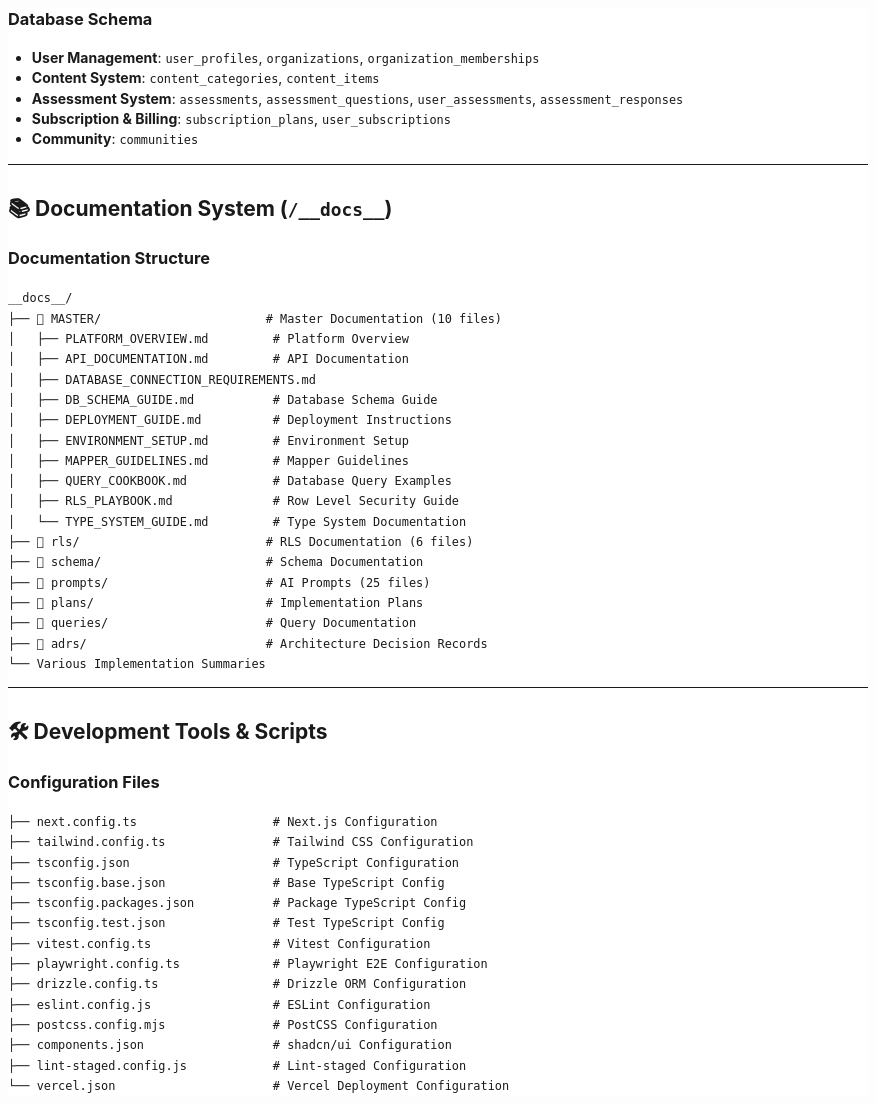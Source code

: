 ### **Database Schema**

- **User Management**: `user_profiles`, `organizations`, `organization_memberships`
- **Content System**: `content_categories`, `content_items`
- **Assessment System**: `assessments`, `assessment_questions`, `user_assessments`, `assessment_responses`
- **Subscription & Billing**: `subscription_plans`, `user_subscriptions`
- **Community**: `communities`

---

## 📚 **Documentation System (`/__docs__`)**

### **Documentation Structure**

```
__docs__/
├── 📁 MASTER/                       # Master Documentation (10 files)
│   ├── PLATFORM_OVERVIEW.md         # Platform Overview
│   ├── API_DOCUMENTATION.md         # API Documentation
│   ├── DATABASE_CONNECTION_REQUIREMENTS.md
│   ├── DB_SCHEMA_GUIDE.md           # Database Schema Guide
│   ├── DEPLOYMENT_GUIDE.md          # Deployment Instructions
│   ├── ENVIRONMENT_SETUP.md         # Environment Setup
│   ├── MAPPER_GUIDELINES.md         # Mapper Guidelines
│   ├── QUERY_COOKBOOK.md            # Database Query Examples
│   ├── RLS_PLAYBOOK.md              # Row Level Security Guide
│   └── TYPE_SYSTEM_GUIDE.md         # Type System Documentation
├── 📁 rls/                          # RLS Documentation (6 files)
├── 📁 schema/                       # Schema Documentation
├── 📁 prompts/                      # AI Prompts (25 files)
├── 📁 plans/                        # Implementation Plans
├── 📁 queries/                      # Query Documentation
├── 📁 adrs/                         # Architecture Decision Records
└── Various Implementation Summaries
```

---

## 🛠️ **Development Tools & Scripts**

### **Configuration Files**

```
├── next.config.ts                   # Next.js Configuration
├── tailwind.config.ts               # Tailwind CSS Configuration
├── tsconfig.json                    # TypeScript Configuration
├── tsconfig.base.json               # Base TypeScript Config
├── tsconfig.packages.json           # Package TypeScript Config
├── tsconfig.test.json               # Test TypeScript Config
├── vitest.config.ts                 # Vitest Configuration
├── playwright.config.ts             # Playwright E2E Configuration
├── drizzle.config.ts                # Drizzle ORM Configuration
├── eslint.config.js                 # ESLint Configuration
├── postcss.config.mjs               # PostCSS Configuration
├── components.json                  # shadcn/ui Configuration
├── lint-staged.config.js            # Lint-staged Configuration
└── vercel.json                      # Vercel Deployment Configuration
```
